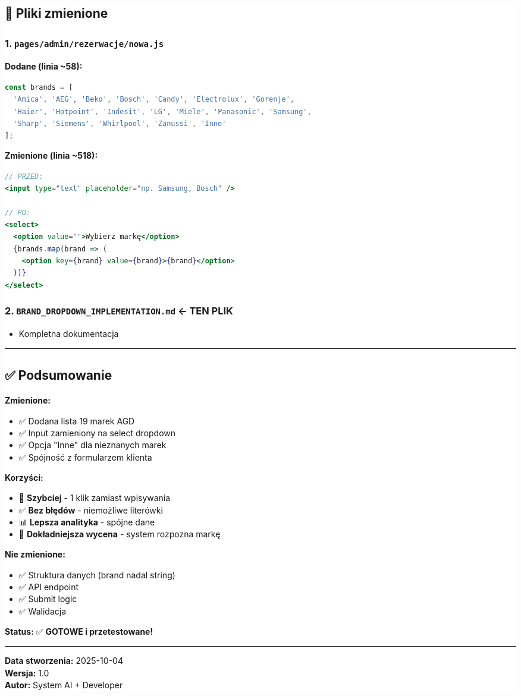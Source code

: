 
## 🔧 Pliki zmienione

### **1. `pages/admin/rezerwacje/nowa.js`**

**Dodane (linia ~58):**
```javascript
const brands = [
  'Amica', 'AEG', 'Beko', 'Bosch', 'Candy', 'Electrolux', 'Gorenje', 
  'Haier', 'Hotpoint', 'Indesit', 'LG', 'Miele', 'Panasonic', 'Samsung', 
  'Sharp', 'Siemens', 'Whirlpool', 'Zanussi', 'Inne'
];
```

**Zmienione (linia ~518):**
```jsx
// PRZED:
<input type="text" placeholder="np. Samsung, Bosch" />

// PO:
<select>
  <option value="">Wybierz markę</option>
  {brands.map(brand => (
    <option key={brand} value={brand}>{brand}</option>
  ))}
</select>
```

### **2. `BRAND_DROPDOWN_IMPLEMENTATION.md`** ← TEN PLIK
- Kompletna dokumentacja

---

## ✅ Podsumowanie

**Zmienione:**
- ✅ Dodana lista 19 marek AGD
- ✅ Input zamieniony na select dropdown
- ✅ Opcja "Inne" dla nieznanych marek
- ✅ Spójność z formularzem klienta

**Korzyści:**
- 🚀 **Szybciej** - 1 klik zamiast wpisywania
- ✅ **Bez błędów** - niemożliwe literówki
- 📊 **Lepsza analityka** - spójne dane
- 🎯 **Dokładniejsza wycena** - system rozpozna markę

**Nie zmienione:**
- ✅ Struktura danych (brand nadal string)
- ✅ API endpoint
- ✅ Submit logic
- ✅ Walidacja

**Status:** ✅ **GOTOWE i przetestowane!**

---

**Data stworzenia:** 2025-10-04  
**Wersja:** 1.0  
**Autor:** System AI + Developer
